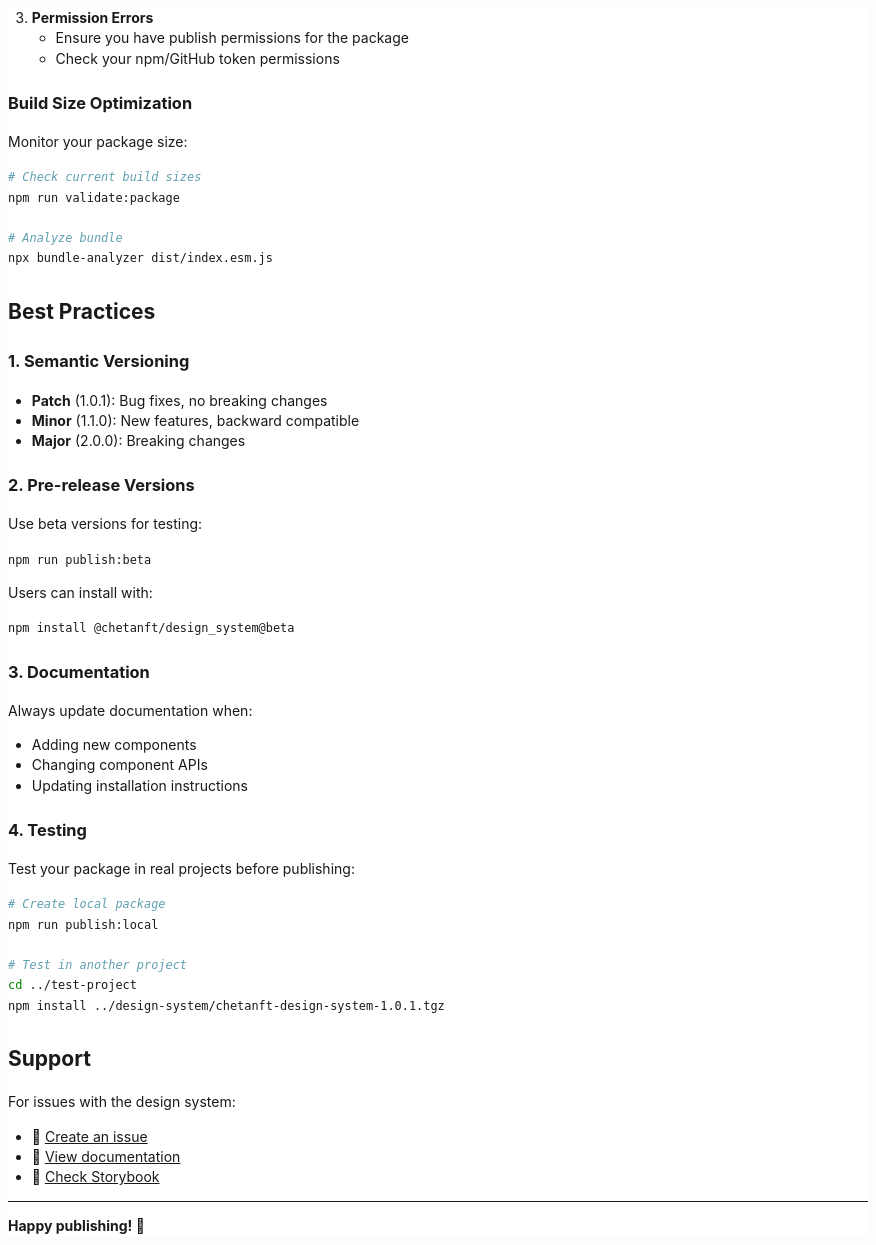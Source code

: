 3. **Permission Errors**
   - Ensure you have publish permissions for the package
   - Check your npm/GitHub token permissions

### Build Size Optimization

Monitor your package size:

```bash
# Check current build sizes
npm run validate:package

# Analyze bundle
npx bundle-analyzer dist/index.esm.js
```

## Best Practices

### 1. Semantic Versioning

- **Patch** (1.0.1): Bug fixes, no breaking changes
- **Minor** (1.1.0): New features, backward compatible
- **Major** (2.0.0): Breaking changes

### 2. Pre-release Versions

Use beta versions for testing:

```bash
npm run publish:beta
```

Users can install with:
```bash
npm install @chetanft/design_system@beta
```

### 3. Documentation

Always update documentation when:
- Adding new components
- Changing component APIs
- Updating installation instructions

### 4. Testing

Test your package in real projects before publishing:

```bash
# Create local package
npm run publish:local

# Test in another project
cd ../test-project
npm install ../design-system/chetanft-design-system-1.0.1.tgz
```

## Support

For issues with the design system:
- 📝 [Create an issue](https://github.com/chetanft/components/issues)
- 📖 [View documentation](https://github.com/chetanft/components)
- 🎨 [Check Storybook](your-storybook-url)

---

**Happy publishing! 🚀** 